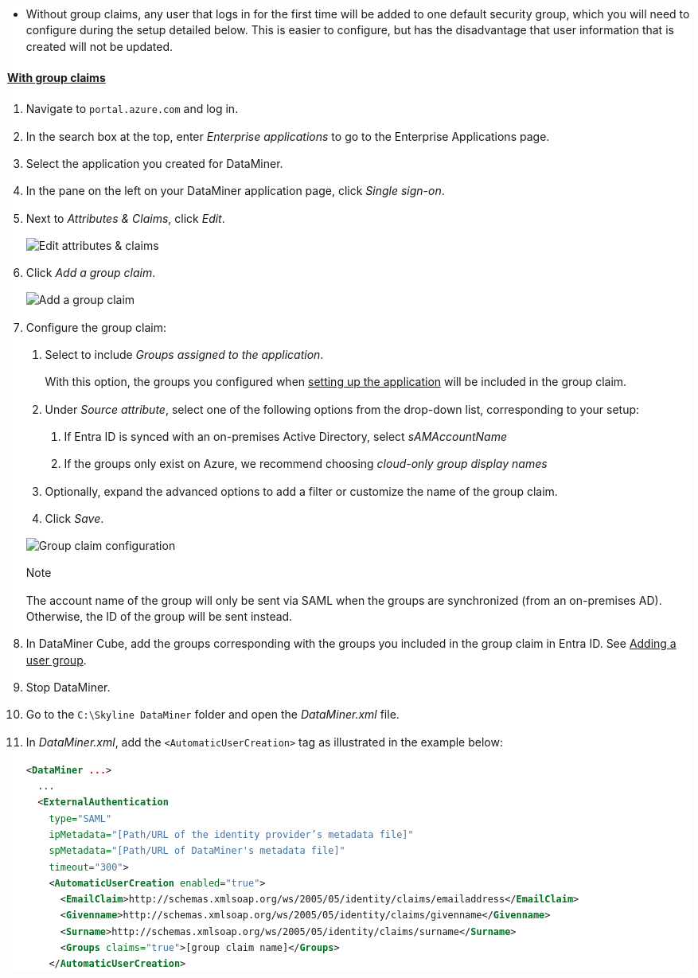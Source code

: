 - Without group claims, any user that logs in for the first time will be added to one default security group, which you will need to configure during the setup detailed below. This is easier to configure, but has the disadvantage that user information that is created will not be updated.

#### [With group claims](#tab/tabid-3)

1. Navigate to ``portal.azure.com`` and log in.

1. In the search box at the top, enter *Enterprise applications* to go to the Enterprise Applications page.

1. Select the application you created for DataMiner.

1. In the pane on the left on your DataMiner application page, click *Single sign-on*.

1. Next to *Attributes & Claims*, click *Edit*.

   ![Edit attributes & claims](~/user-guide/images/SAML_Edit_claim.png)

1. Click *Add a group claim*.

   ![Add a group claim](~/user-guide/images/SAML_Add_group_claim.png)

1. Configure the group claim:

   1. Select to include *Groups assigned to the application*.

      With this option, the groups you configured when [setting up the application](#setting-up-a-microsoft-entra-id-enterprise-application) will be included in the group claim.

   1. Under *Source attribute*, select one of the following options from the drop-down list, corresponding to your setup:
      
      1. If Entra ID is synced with an on-premises Active Directory, select *sAMAccountName*
         
      1. If the groups only exist on Azure, we recommend choosing *cloud-only group display names*

   1. Optionally, expand the advanced options to add a filter or customize the name of the group claim.

   1. Click *Save*.

   ![Group claim configuration](~/user-guide/images/SAML_Group_claim_config.png)

   > [!NOTE]
   > The account name of the group will only be sent via SAML when the groups are synchronized (from an on-premises AD). Otherwise, the ID of the group will be sent instead.

1. In DataMiner Cube, add the groups corresponding with the groups you included in the group claim in Entra ID. See [Adding a user group](xref:Adding_a_user_group).

1. Stop DataMiner.

1. Go to the `C:\Skyline DataMiner` folder and open the *DataMiner.xml* file.

1. In *DataMiner.xml*, add the `<AutomaticUserCreation>` tag as illustrated in the example below:

   ```xml
   <DataMiner ...>
     ...
     <ExternalAuthentication
       type="SAML"
       ipMetadata="[Path/URL of the identity provider’s metadata file]"
       spMetadata="[Path/URL of DataMiner's metadata file]"
       timeout="300">
       <AutomaticUserCreation enabled="true">
         <EmailClaim>http://schemas.xmlsoap.org/ws/2005/05/identity/claims/emailaddress</EmailClaim>
         <Givenname>http://schemas.xmlsoap.org/ws/2005/05/identity/claims/givenname</Givenname>
         <Surname>http://schemas.xmlsoap.org/ws/2005/05/identity/claims/surname</Surname>
         <Groups claims="true">[group claim name]</Groups>
       </AutomaticUserCreation>
   ```